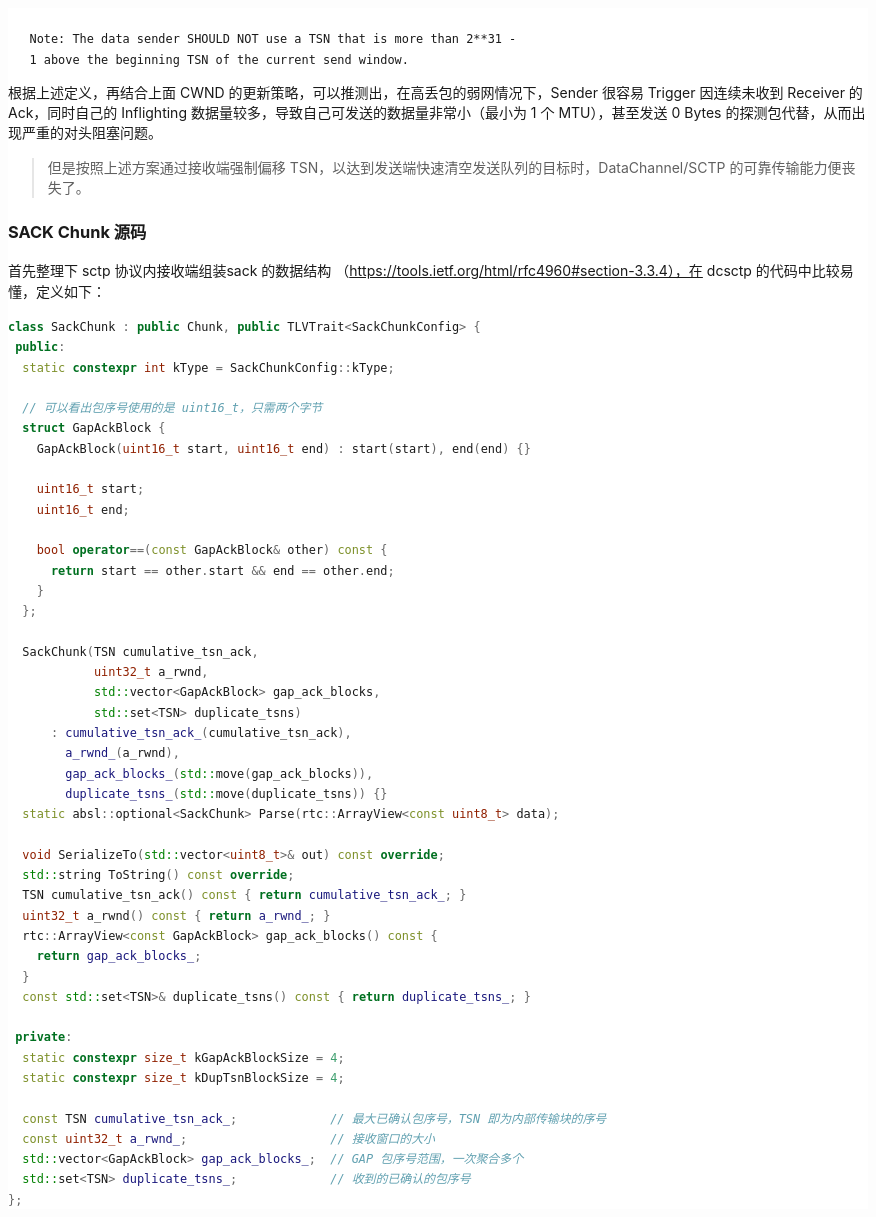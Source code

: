 ```

   Note: The data sender SHOULD NOT use a TSN that is more than 2**31 -
   1 above the beginning TSN of the current send window.
```

根据上述定义，再结合上面 CWND 的更新策略，可以推测出，在高丢包的弱网情况下，Sender 很容易 Trigger 因连续未收到 Receiver 的 Ack，同时自己的 Inflighting 数据量较多，导致自己可发送的数据量非常小（最小为 1 个 MTU），甚至发送 0 Bytes 的探测包代替，从而出现严重的对头阻塞问题。

> 但是按照上述方案通过接收端强制偏移 TSN，以达到发送端快速清空发送队列的目标时，DataChannel/SCTP 的可靠传输能力便丧失了。


### SACK Chunk 源码

首先整理下 sctp 协议内接收端组装sack 的数据结构 （https://tools.ietf.org/html/rfc4960#section-3.3.4），在 dcsctp 的代码中比较易懂，定义如下：

```c++
class SackChunk : public Chunk, public TLVTrait<SackChunkConfig> {
 public:
  static constexpr int kType = SackChunkConfig::kType;

  // 可以看出包序号使用的是 uint16_t，只需两个字节  
  struct GapAckBlock {
    GapAckBlock(uint16_t start, uint16_t end) : start(start), end(end) {}

    uint16_t start;
    uint16_t end;

    bool operator==(const GapAckBlock& other) const {
      return start == other.start && end == other.end;
    }
  };

  SackChunk(TSN cumulative_tsn_ack,
            uint32_t a_rwnd,
            std::vector<GapAckBlock> gap_ack_blocks,
            std::set<TSN> duplicate_tsns)
      : cumulative_tsn_ack_(cumulative_tsn_ack),
        a_rwnd_(a_rwnd),
        gap_ack_blocks_(std::move(gap_ack_blocks)),
        duplicate_tsns_(std::move(duplicate_tsns)) {}
  static absl::optional<SackChunk> Parse(rtc::ArrayView<const uint8_t> data);

  void SerializeTo(std::vector<uint8_t>& out) const override;
  std::string ToString() const override;
  TSN cumulative_tsn_ack() const { return cumulative_tsn_ack_; }
  uint32_t a_rwnd() const { return a_rwnd_; }
  rtc::ArrayView<const GapAckBlock> gap_ack_blocks() const {
    return gap_ack_blocks_;
  }
  const std::set<TSN>& duplicate_tsns() const { return duplicate_tsns_; }

 private:
  static constexpr size_t kGapAckBlockSize = 4;
  static constexpr size_t kDupTsnBlockSize = 4;

  const TSN cumulative_tsn_ack_;             // 最大已确认包序号，TSN 即为内部传输块的序号
  const uint32_t a_rwnd_;                    // 接收窗口的大小
  std::vector<GapAckBlock> gap_ack_blocks_;  // GAP 包序号范围，一次聚合多个
  std::set<TSN> duplicate_tsns_;             // 收到的已确认的包序号
};
```

